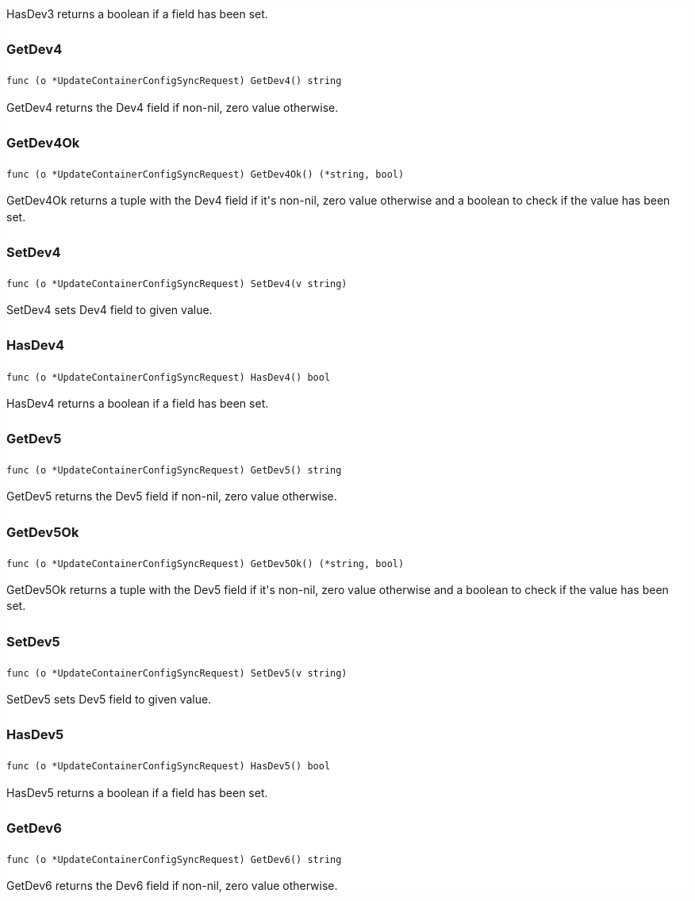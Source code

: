 HasDev3 returns a boolean if a field has been set.

### GetDev4

`func (o *UpdateContainerConfigSyncRequest) GetDev4() string`

GetDev4 returns the Dev4 field if non-nil, zero value otherwise.

### GetDev4Ok

`func (o *UpdateContainerConfigSyncRequest) GetDev4Ok() (*string, bool)`

GetDev4Ok returns a tuple with the Dev4 field if it's non-nil, zero value otherwise
and a boolean to check if the value has been set.

### SetDev4

`func (o *UpdateContainerConfigSyncRequest) SetDev4(v string)`

SetDev4 sets Dev4 field to given value.

### HasDev4

`func (o *UpdateContainerConfigSyncRequest) HasDev4() bool`

HasDev4 returns a boolean if a field has been set.

### GetDev5

`func (o *UpdateContainerConfigSyncRequest) GetDev5() string`

GetDev5 returns the Dev5 field if non-nil, zero value otherwise.

### GetDev5Ok

`func (o *UpdateContainerConfigSyncRequest) GetDev5Ok() (*string, bool)`

GetDev5Ok returns a tuple with the Dev5 field if it's non-nil, zero value otherwise
and a boolean to check if the value has been set.

### SetDev5

`func (o *UpdateContainerConfigSyncRequest) SetDev5(v string)`

SetDev5 sets Dev5 field to given value.

### HasDev5

`func (o *UpdateContainerConfigSyncRequest) HasDev5() bool`

HasDev5 returns a boolean if a field has been set.

### GetDev6

`func (o *UpdateContainerConfigSyncRequest) GetDev6() string`

GetDev6 returns the Dev6 field if non-nil, zero value otherwise.
